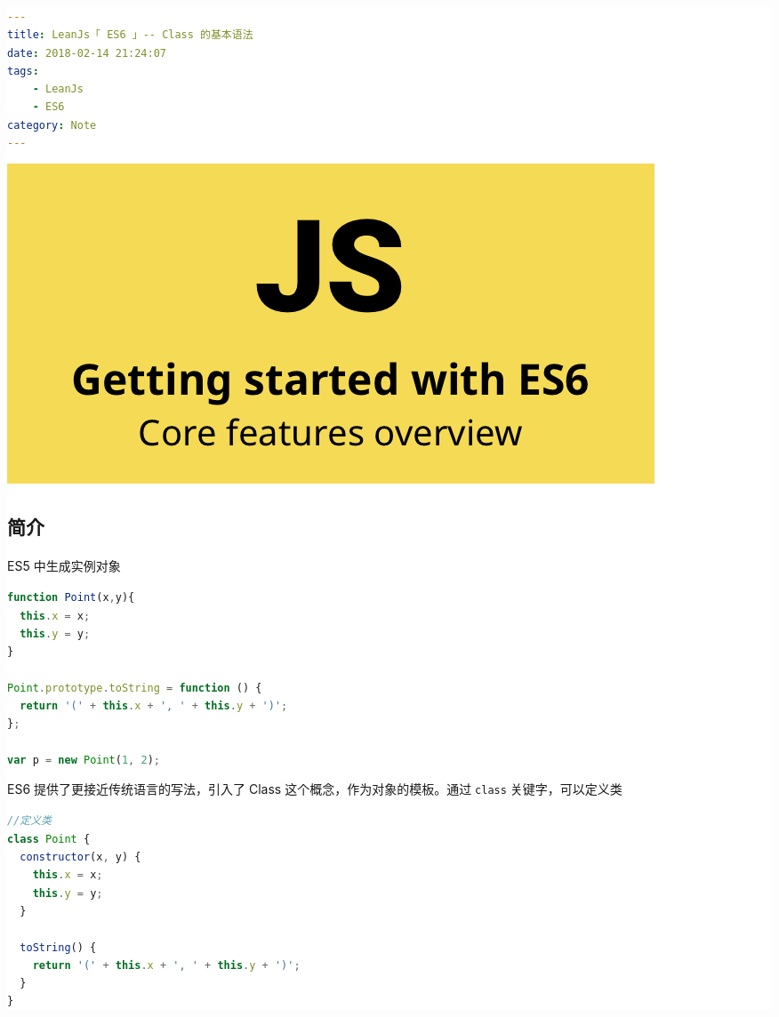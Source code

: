 ```yaml
---
title: LeanJs「 ES6 」-- Class 的基本语法
date: 2018-02-14 21:24:07
tags: 
    - LeanJs
    - ES6
category: Note    
---
```


![Js](LeanJSClass基本语法/js.png)



## 简介

ES5 中生成实例对象

```js
function Point(x,y){
  this.x = x;
  this.y = y;
}

Point.prototype.toString = function () {
  return '(' + this.x + ', ' + this.y + ')';
};

var p = new Point(1, 2);
```

ES6 提供了更接近传统语言的写法，引入了 Class 这个概念，作为对象的模板。通过 `class` 关键字，可以定义类

```js
//定义类
class Point {
  constructor(x, y) {
    this.x = x;
    this.y = y;
  }

  toString() {
    return '(' + this.x + ', ' + this.y + ')';
  }
}
```

